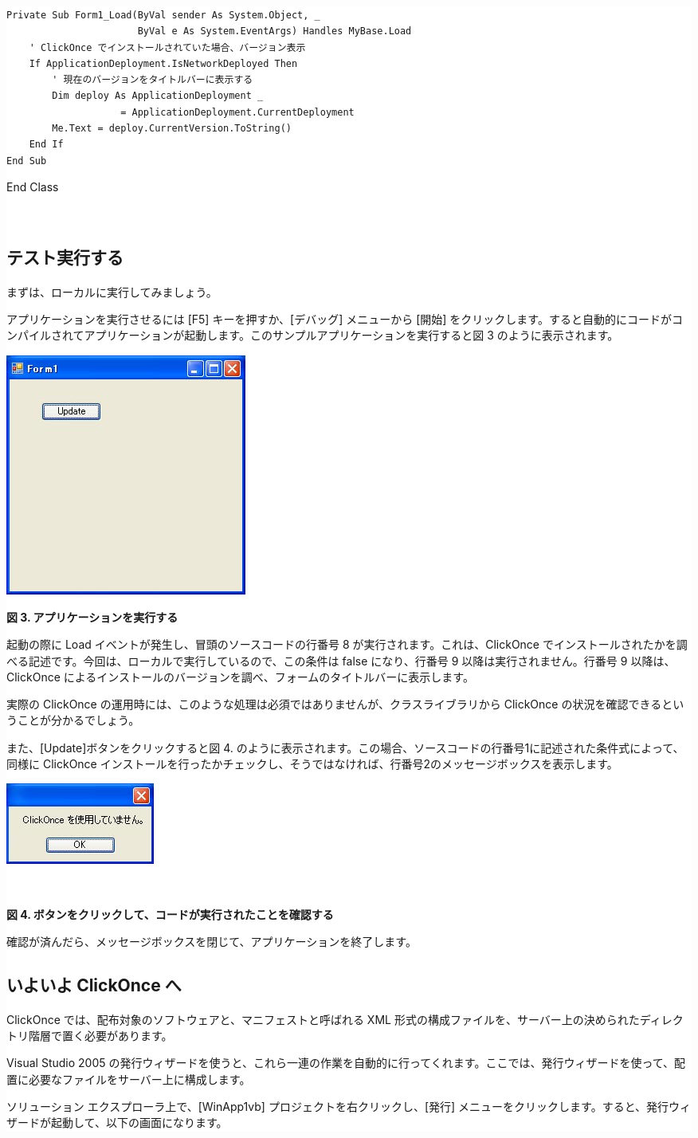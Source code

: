     Private Sub Form1_Load(ByVal sender As System.Object, _
                           ByVal e As System.EventArgs) Handles MyBase.Load
        ' ClickOnce でインストールされていた場合、バージョン表示
        If ApplicationDeployment.IsNetworkDeployed Then
            ' 現在のバージョンをタイトルバーに表示する
            Dim deploy As ApplicationDeployment _
                        = ApplicationDeployment.CurrentDeployment
            Me.Text = deploy.CurrentVersion.ToString()
        End If
    End Sub
End Class</code></pre>
</div>
</div>
<div class="endscriptcode">&nbsp;</div>
</div>
</div>
<h2 id="clickonce_vb_5">テスト実行する</h2>
<p>まずは、ローカルに実行してみましょう。</p>
<p>アプリケーションを実行させるには [F5] キーを押すか、[デバッグ] メニューから [開始] をクリックします。すると自動的にコードがコンパイルされてアプリケーションが起動します。このサンプルアプリケーションを実行すると図 3 のように表示されます。</p>
<p><img src="13029-image.png" alt=""></p>
<p><strong>図 3. アプリケーションを実行する</strong></p>
<p>起動の際に Load イベントが発生し、冒頭のソースコードの行番号 8 が実行されます。これは、ClickOnce でインストールされたかを調べる記述です。今回は、ローカルで実行しているので、この条件は false になり、行番号 9 以降は実行されません。行番号 9 以降は、ClickOnce によるインストールのバージョンを調べ、フォームのタイトルバーに表示します。</p>
<p>実際の ClickOnce の運用時には、このような処理は必須ではありませんが、クラスライブラリから ClickOnce の状況を確認できるということが分かるでしょう。</p>
<p>また、[Update]ボタンをクリックすると図 4. のように表示されます。この場合、ソースコードの行番号1に記述された条件式によって、同様に ClickOnce インストールを行ったかチェックし、そうではなければ、行番号2のメッセージボックスを表示します。</p>
<p><img src="13030-image.png" alt=""></p>
<p>&nbsp;</p>
<p><strong>図 4. ボタンをクリックして、コードが実行されたことを確認する</strong></p>
<p>確認が済んだら、メッセージボックスを閉じて、アプリケーションを終了します。</p>
<h2 id="clickonce_vb_6">いよいよ ClickOnce へ</h2>
<p>ClickOnce では、配布対象のソフトウェアと、マニフェストと呼ばれる XML 形式の構成ファイルを、サーバー上の決められたディレクトリ階層で置く必要があります。</p>
<p>Visual Studio 2005 の発行ウィザードを使うと、これら一連の作業を自動的に行ってくれます。ここでは、発行ウィザードを使って、配置に必要なファイルをサーバー上に構成します。</p>
<p>ソリューション エクスプローラ上で、[WinApp1vb] プロジェクトを右クリックし、[発行] メニューをクリックします。すると、発行ウィザードが起動して、以下の画面になります。</p>